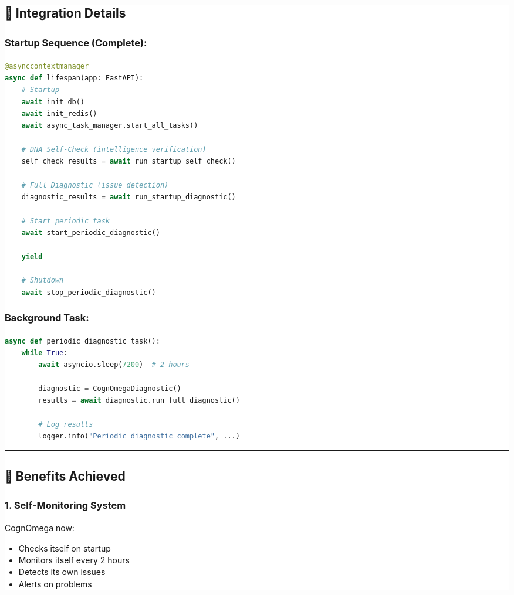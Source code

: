
## 📝 Integration Details

### Startup Sequence (Complete):
```python
@asynccontextmanager
async def lifespan(app: FastAPI):
    # Startup
    await init_db()
    await init_redis()
    await async_task_manager.start_all_tasks()
    
    # DNA Self-Check (intelligence verification)
    self_check_results = await run_startup_self_check()
    
    # Full Diagnostic (issue detection)
    diagnostic_results = await run_startup_diagnostic()
    
    # Start periodic task
    await start_periodic_diagnostic()
    
    yield
    
    # Shutdown
    await stop_periodic_diagnostic()
```

### Background Task:
```python
async def periodic_diagnostic_task():
    while True:
        await asyncio.sleep(7200)  # 2 hours
        
        diagnostic = CognOmegaDiagnostic()
        results = await diagnostic.run_full_diagnostic()
        
        # Log results
        logger.info("Periodic diagnostic complete", ...)
```

---

## 🎉 Benefits Achieved

### 1. **Self-Monitoring System**
CognOmega now:
- Checks itself on startup
- Monitors itself every 2 hours
- Detects its own issues
- Alerts on problems
